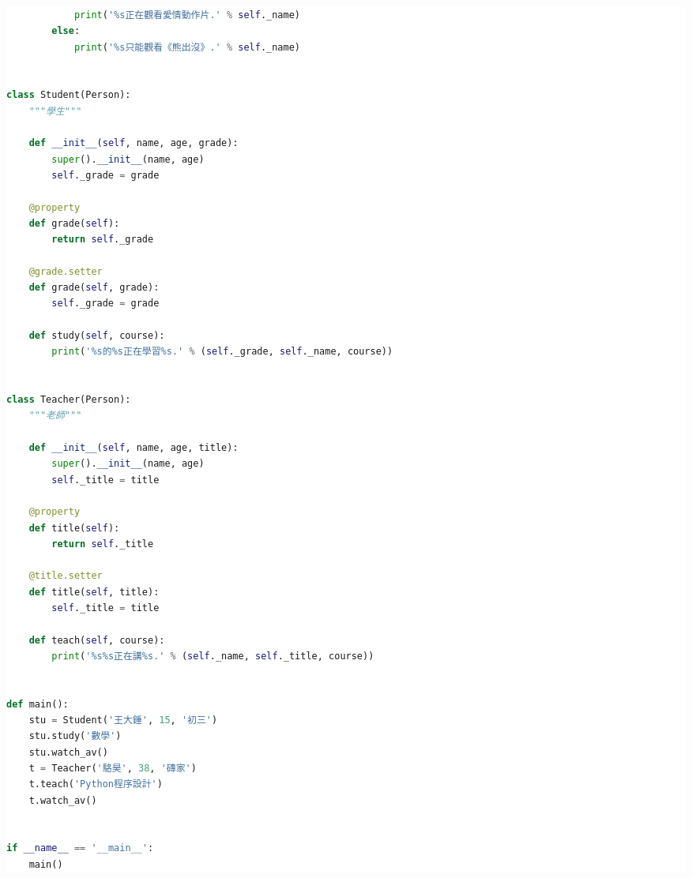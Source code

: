 ```Python
            print('%s正在觀看愛情動作片.' % self._name)
        else:
            print('%s只能觀看《熊出沒》.' % self._name)


class Student(Person):
    """學生"""

    def __init__(self, name, age, grade):
        super().__init__(name, age)
        self._grade = grade

    @property
    def grade(self):
        return self._grade

    @grade.setter
    def grade(self, grade):
        self._grade = grade

    def study(self, course):
        print('%s的%s正在學習%s.' % (self._grade, self._name, course))


class Teacher(Person):
    """老師"""

    def __init__(self, name, age, title):
        super().__init__(name, age)
        self._title = title

    @property
    def title(self):
        return self._title

    @title.setter
    def title(self, title):
        self._title = title

    def teach(self, course):
        print('%s%s正在講%s.' % (self._name, self._title, course))


def main():
    stu = Student('王大錘', 15, '初三')
    stu.study('數學')
    stu.watch_av()
    t = Teacher('駱昊', 38, '磚家')
    t.teach('Python程序設計')
    t.watch_av()


if __name__ == '__main__':
    main()
```
